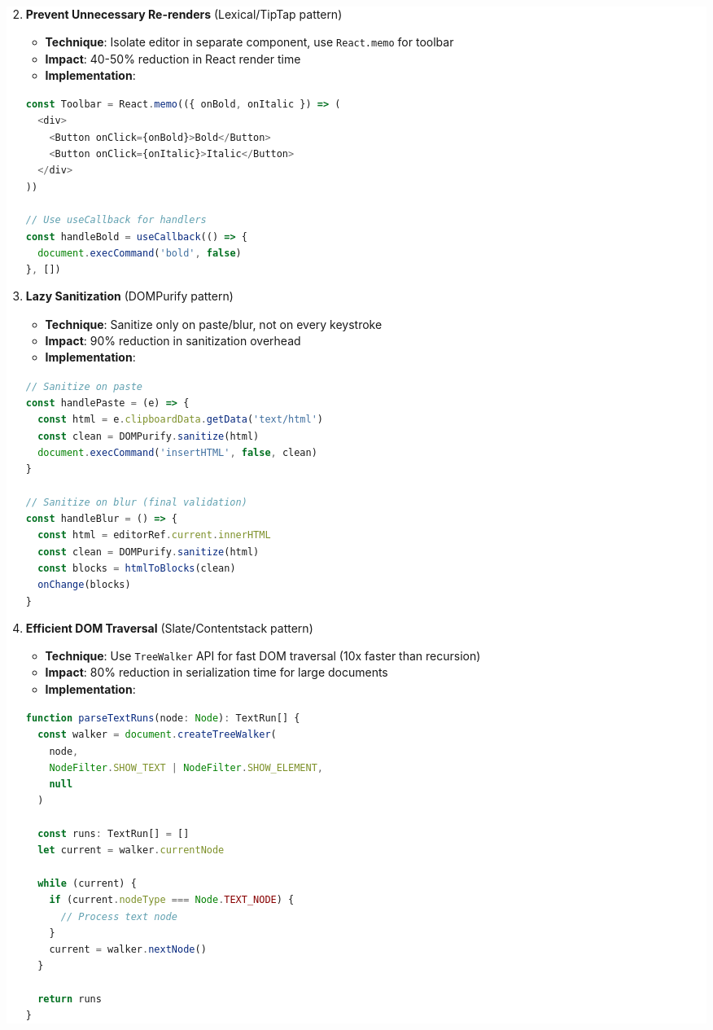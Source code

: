 2. **Prevent Unnecessary Re-renders** (Lexical/TipTap pattern)
   - **Technique**: Isolate editor in separate component, use `React.memo` for toolbar
   - **Impact**: 40-50% reduction in React render time
   - **Implementation**:
   ```typescript
   const Toolbar = React.memo(({ onBold, onItalic }) => (
     <div>
       <Button onClick={onBold}>Bold</Button>
       <Button onClick={onItalic}>Italic</Button>
     </div>
   ))

   // Use useCallback for handlers
   const handleBold = useCallback(() => {
     document.execCommand('bold', false)
   }, [])
   ```

3. **Lazy Sanitization** (DOMPurify pattern)
   - **Technique**: Sanitize only on paste/blur, not on every keystroke
   - **Impact**: 90% reduction in sanitization overhead
   - **Implementation**:
   ```typescript
   // Sanitize on paste
   const handlePaste = (e) => {
     const html = e.clipboardData.getData('text/html')
     const clean = DOMPurify.sanitize(html)
     document.execCommand('insertHTML', false, clean)
   }

   // Sanitize on blur (final validation)
   const handleBlur = () => {
     const html = editorRef.current.innerHTML
     const clean = DOMPurify.sanitize(html)
     const blocks = htmlToBlocks(clean)
     onChange(blocks)
   }
   ```

4. **Efficient DOM Traversal** (Slate/Contentstack pattern)
   - **Technique**: Use `TreeWalker` API for fast DOM traversal (10x faster than recursion)
   - **Impact**: 80% reduction in serialization time for large documents
   - **Implementation**:
   ```typescript
   function parseTextRuns(node: Node): TextRun[] {
     const walker = document.createTreeWalker(
       node,
       NodeFilter.SHOW_TEXT | NodeFilter.SHOW_ELEMENT,
       null
     )

     const runs: TextRun[] = []
     let current = walker.currentNode

     while (current) {
       if (current.nodeType === Node.TEXT_NODE) {
         // Process text node
       }
       current = walker.nextNode()
     }

     return runs
   }
   ```
